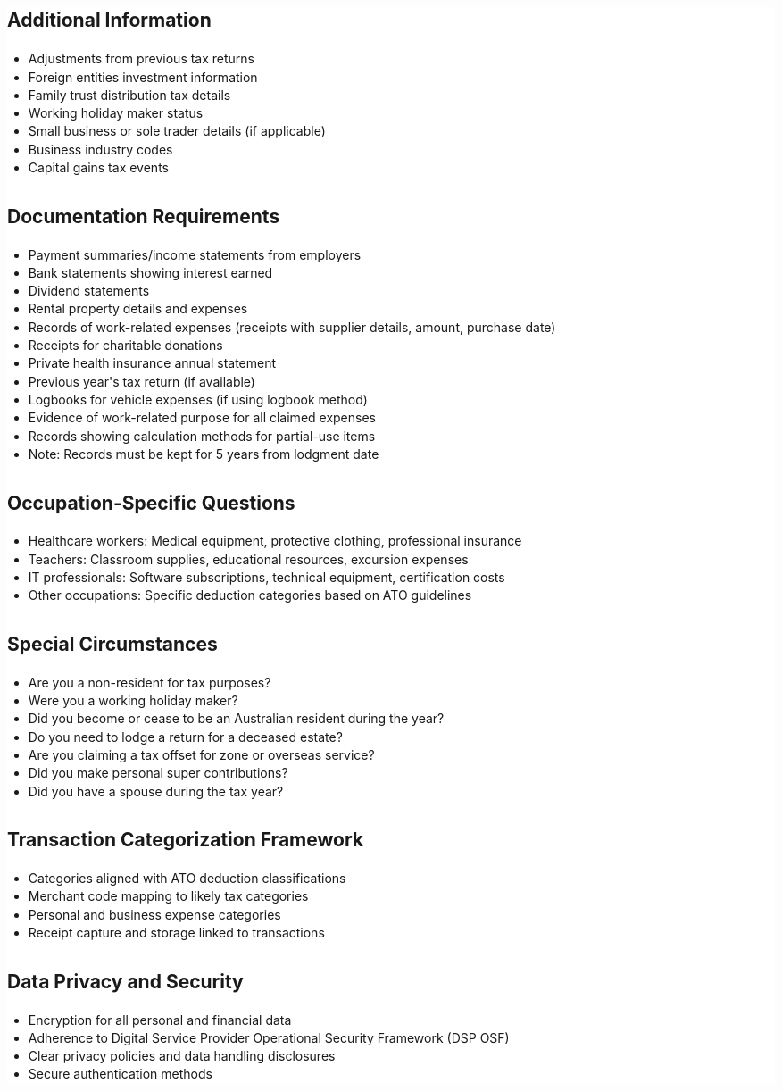 ## Additional Information

- Adjustments from previous tax returns
- Foreign entities investment information
- Family trust distribution tax details
- Working holiday maker status
- Small business or sole trader details (if applicable)
- Business industry codes
- Capital gains tax events

## Documentation Requirements

- Payment summaries/income statements from employers
- Bank statements showing interest earned
- Dividend statements
- Rental property details and expenses
- Records of work-related expenses (receipts with supplier details, amount,
  purchase date)
- Receipts for charitable donations
- Private health insurance annual statement
- Previous year's tax return (if available)
- Logbooks for vehicle expenses (if using logbook method)
- Evidence of work-related purpose for all claimed expenses
- Records showing calculation methods for partial-use items
- Note: Records must be kept for 5 years from lodgment date

## Occupation-Specific Questions

- Healthcare workers: Medical equipment, protective clothing, professional
  insurance
- Teachers: Classroom supplies, educational resources, excursion expenses
- IT professionals: Software subscriptions, technical equipment, certification
  costs
- Other occupations: Specific deduction categories based on ATO guidelines

## Special Circumstances

- Are you a non-resident for tax purposes?
- Were you a working holiday maker?
- Did you become or cease to be an Australian resident during the year?
- Do you need to lodge a return for a deceased estate?
- Are you claiming a tax offset for zone or overseas service?
- Did you make personal super contributions?
- Did you have a spouse during the tax year?

## Transaction Categorization Framework

- Categories aligned with ATO deduction classifications
- Merchant code mapping to likely tax categories
- Personal and business expense categories
- Receipt capture and storage linked to transactions

## Data Privacy and Security

- Encryption for all personal and financial data
- Adherence to Digital Service Provider Operational Security Framework (DSP OSF)
- Clear privacy policies and data handling disclosures
- Secure authentication methods
